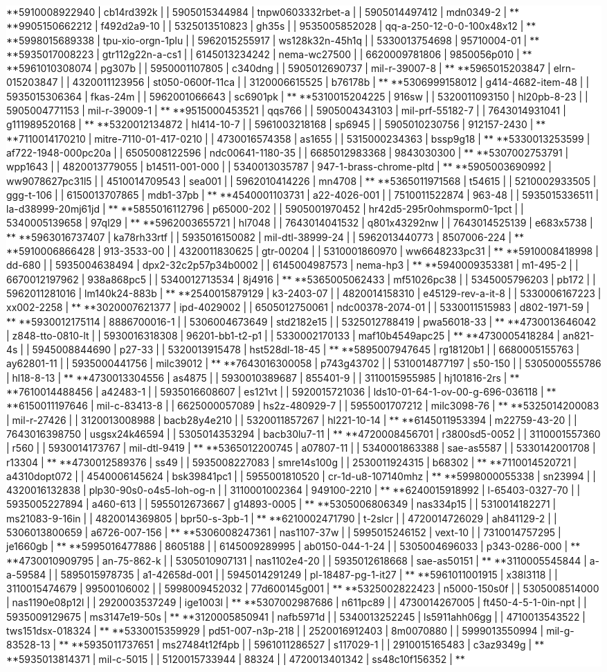 **5910008922940 | cb14rd392k |  | 5905015344984 | tnpw0603332rbet-a |  | 5905014497412 | mdn0349-2 | **    **9905150662212 | f492d2a9-10 |  | 5325013510823 | gh35s |  | 9535005852028 | qq-a-250-12-0-0-100x48x12 | **    **5998015689338 | tpu-xio-orgn-1plu |  | 5962015255917 | ws128k32n-45h1q |  | 5330013754698 | 95710004-01 | **    **5935017008223 | gtr112g22n-a-cs1 |  | 6145013234242 | nema-wc27500 |  | 6620009781806 | 9850056p010 | **    **5961010308074 | pg307b |  | 5950001107805 | c340dng |  | 5905012690737 | mil-r-39007-8 | **    **5965015203847 | elrn-015203847 |  | 4320011123956 | st050-0600f-11ca |  | 3120006615525 | b76178b | **
**5306999158012 | g414-4682-item-48 |  | 5935015306364 | fkas-24m |  | 5962001066643 | sc6901pk | **    **5310015204225 | 916sw |  | 5320011093150 | hl20pb-8-23 |  | 5905004771153 | mil-r-39009-1 | **    **9515000453521 | qqs766 |  | 5905004343103 | mil-prf-55182-7 |  | 7643014931041 | g111989520168 | **    **5320012134872 | hl414-10-7 |  | 5961003218168 | sp6945 |  | 5905010230756 | 912157-2430 | **    **7110014170210 | mitre-7110-01-417-0210 |  | 4730016574358 | as1655 |  | 5315000234363 | bssp9g18 | **    **5330013253599 | af722-1948-000pc20a |  | 6505008122596 | ndc00641-1180-35 |  | 6685012983368 | 9843030300 | **
**5307002753791 | wpp1643 |  | 4820013779055 | b14511-001-000 |  | 5340013035787 | 947-1-brass-chrome-pltd | **    **5905003690992 | ww9078627pc31l5 |  | 4510014709543 | sea001 |  | 5962010414226 | mn4708 | **    **5365011971568 | t54615 |  | 5210002933505 | ggg-t-106 |  | 6150013707865 | mdb1-37pb | **    **4540001103731 | a22-4026-001 |  | 7510011522874 | 963-48 |  | 5935015336511 | la-d38999-20mj61jd | **    **5855016112796 | p65000-202 |  | 5905001970452 | hr42d5-295r0ohmsporm0-1pct |  | 5340005139658 | 97ql29 | **    **5962003655721 | hl7048 |  | 7643014041532 | q801x43292nw |  | 7643014525139 | e683x5738 | **
**5963016737407 | ka78rh33rtf |  | 5935016150082 | mil-dtl-38999-24 |  | 5962013440773 | 8507006-224 | **    **5910006866428 | 913-3533-00 |  | 4320011830625 | gtr-00204 |  | 5310001860970 | ww6648233pc31 | **    **5910008418998 | dd-680 |  | 5935004638494 | dpx2-32c2p57p34b0002 |  | 6145004987573 | nema-hp3 | **    **5940009353381 | m1-495-2 |  | 6670012197962 | 938a868pc5 |  | 5340012713534 | 8j4916 | **    **5365005062433 | mf51026pc38 |  | 5345005796203 | pb172 |  | 5962011281016 | lm140k24-883b | **    **2540015879129 | k3-2403-07 |  | 4820014158310 | e45129-rev-a-it-8 |  | 5330006167223 | xx002-2258 | **
**3020007621377 | ipd-4029002 |  | 6505012750061 | ndc00378-2074-01 |  | 5330011515983 | d802-1971-59 | **    **5930012175114 | 8886700016-1 |  | 5306004673649 | std2182e15 |  | 5325012788419 | pwa56018-33 | **    **4730013646042 | z848-tto-0810-lt |  | 5930016318308 | 96201-bb1-t2-p1 |  | 5330002170133 | maf10b4549apc25 | **    **4730005418284 | an821-4s |  | 5945008844690 | p27-33 |  | 5320013915478 | hst528dl-18-45 | **    **5895007947645 | rg18120b1 |  | 6680005155763 | ay62801-11 |  | 5935000441756 | milc39012 | **    **7643016300058 | p743g43702 |  | 5310014877197 | s50-150 |  | 5305000555786 | hl18-8-13 | **
**4730013304556 | as4875 |  | 5930010389687 | 855401-9 |  | 3110015955985 | hj101816-2rs | **    **7610014488456 | a42483-1 |  | 5935016608607 | es121vt |  | 5920015721036 | lds10-01-64-1-ov-00-g-696-036118 | **    **6150011197646 | mil-c-83413-8 |  | 6625000057089 | hs2z-480929-7 |  | 5955001707212 | milc3098-76 | **    **5325014200083 | mil-r-27426 |  | 3120013008988 | bacb28y4e210 |  | 5320011857267 | hl221-10-14 | **    **6145011953394 | m22759-43-20 |  | 7643016398750 | usgsx24k46594 |  | 5305014353294 | bacb30lu7-11 | **    **4720008456701 | r3800sd5-0052 |  | 3110001557360 | r560 |  | 5930014173767 | mil-dtl-9419 | **
**5365012200745 | a07807-11 |  | 5340001863388 | sae-as5587 |  | 5330142001708 | r13304 | **    **4730012589376 | ss49 |  | 5935008227083 | smre14s100g |  | 2530011924315 | b68302 | **    **7110014520721 | a4310dopt072 |  | 4540006145624 | bsk39841pc1 |  | 5955001810520 | cr-1d-u8-107140mhz | **    **5998000055338 | sn23994 |  | 4320016132838 | plp30-90s0-o4s5-loh-og-n |  | 3110001002364 | 949100-2210 | **    **6240015918992 | l-65403-0327-70 |  | 5935005227894 | a460-613 |  | 5955012673667 | g14893-0005 | **    **5305006806349 | nas334p15 |  | 5310014182271 | ms21083-9-16in |  | 4820014369805 | bpr50-s-3pb-1 | **
**6210002471790 | t-2slcr |  | 4720014726029 | ah841129-2 |  | 5306013800659 | a6726-007-156 | **    **5306008247361 | nas1107-37w |  | 5995015246152 | vext-10 |  | 7310014757295 | je1660gb | **    **5995016477886 | 8605188 |  | 6145009289995 | ab0150-044-1-24 |  | 5305004696033 | p343-0286-000 | **    **4730010909795 | an-75-862-k |  | 5305010907131 | nas1102e4-20 |  | 5935012618668 | sae-as50151 | **    **3110005545844 | a-a-59584 |  | 5895015978735 | a1-42658d-001 |  | 5945014291249 | pl-18487-pg-1-it27 | **    **5961011001915 | x38l3118 |  | 3110015474679 | 99500106002 |  | 5998009452032 | 77d600145g001 | **
**5325002822423 | n5000-150s0f |  | 5305008514000 | nas1190e08p12l |  | 2920003537249 | ige1003l | **    **5307002987686 | n611pc89 |  | 4730014267005 | ft450-4-5-1-0in-npt |  | 5935009129675 | ms3147e19-50s | **    **3120005850941 | nafb5971d |  | 5340013252245 | ls5911ahh06gg |  | 4710013543522 | tws151dsx-018324 | **    **5330015359929 | pd51-007-n3p-218 |  | 2520016912403 | 8m0070880 |  | 5999013550994 | mil-g-83528-13 | **    **5935011737651 | ms27484t12f4pb |  | 5961011286527 | s117029-1 |  | 2910015165483 | c3az9349g | **    **5935013814371 | mil-c-5015 |  | 5120015733944 | 88324 |  | 4720013401342 | ss48c10f156352 | **